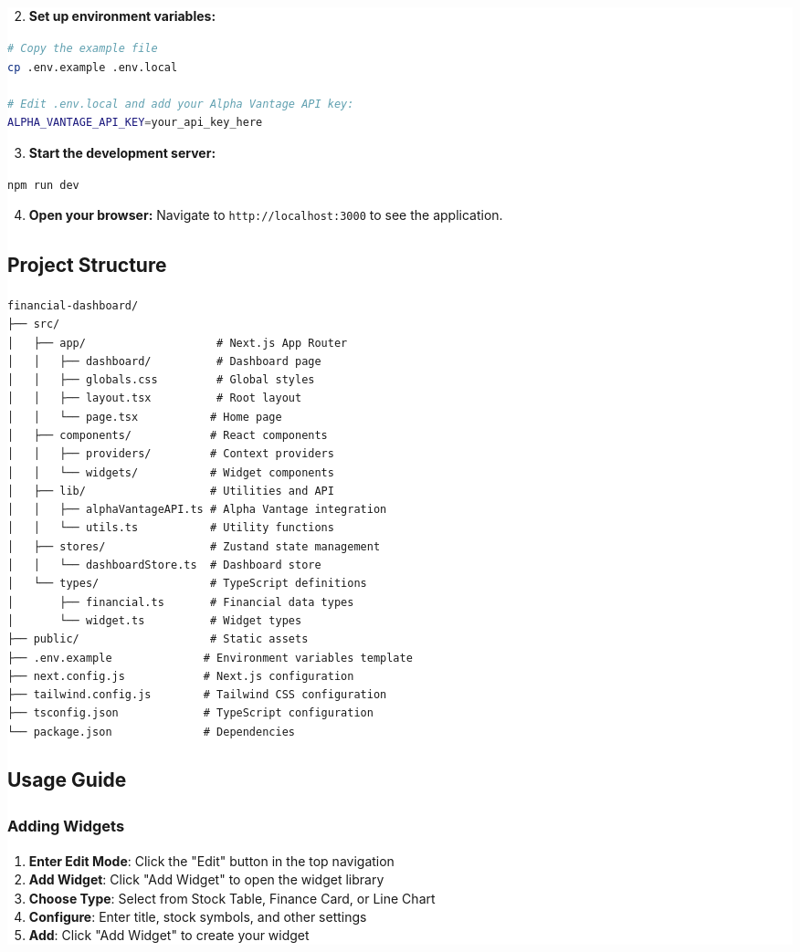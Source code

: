 2. **Set up environment variables:**
```bash
# Copy the example file
cp .env.example .env.local

# Edit .env.local and add your Alpha Vantage API key:
ALPHA_VANTAGE_API_KEY=your_api_key_here
```

3. **Start the development server:**
```bash
npm run dev
```

4. **Open your browser:**
Navigate to `http://localhost:3000` to see the application.

## Project Structure

```
financial-dashboard/
├── src/
│   ├── app/                    # Next.js App Router
│   │   ├── dashboard/          # Dashboard page
│   │   ├── globals.css         # Global styles
│   │   ├── layout.tsx          # Root layout
│   │   └── page.tsx           # Home page
│   ├── components/            # React components
│   │   ├── providers/         # Context providers
│   │   └── widgets/           # Widget components
│   ├── lib/                   # Utilities and API
│   │   ├── alphaVantageAPI.ts # Alpha Vantage integration
│   │   └── utils.ts           # Utility functions
│   ├── stores/                # Zustand state management
│   │   └── dashboardStore.ts  # Dashboard store
│   └── types/                 # TypeScript definitions
│       ├── financial.ts       # Financial data types
│       └── widget.ts          # Widget types
├── public/                    # Static assets
├── .env.example              # Environment variables template
├── next.config.js            # Next.js configuration
├── tailwind.config.js        # Tailwind CSS configuration
├── tsconfig.json             # TypeScript configuration
└── package.json              # Dependencies
```

## Usage Guide

### Adding Widgets

1. **Enter Edit Mode**: Click the "Edit" button in the top navigation
2. **Add Widget**: Click "Add Widget" to open the widget library
3. **Choose Type**: Select from Stock Table, Finance Card, or Line Chart
4. **Configure**: Enter title, stock symbols, and other settings
5. **Add**: Click "Add Widget" to create your widget
